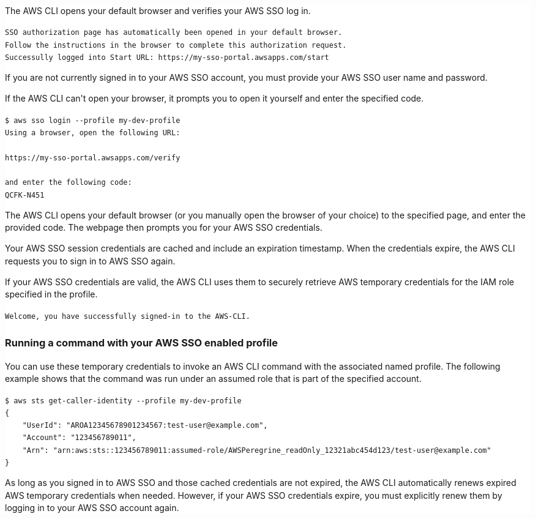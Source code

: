 The AWS CLI opens your default browser and verifies your AWS SSO log in\. 

```
SSO authorization page has automatically been opened in your default browser. 
Follow the instructions in the browser to complete this authorization request.
Successully logged into Start URL: https://my-sso-portal.awsapps.com/start
```

If you are not currently signed in to your AWS SSO account, you must provide your AWS SSO user name and password\.

If the AWS CLI can't open your browser, it prompts you to open it yourself and enter the specified code\.

```
$ aws sso login --profile my-dev-profile
Using a browser, open the following URL:
 
https://my-sso-portal.awsapps.com/verify

and enter the following code:
QCFK-N451
```

The AWS CLI opens your default browser \(or you manually open the browser of your choice\) to the specified page, and enter the provided code\. The webpage then prompts you for your AWS SSO credentials\.

Your AWS SSO session credentials are cached and include an expiration timestamp\. When the credentials expire, the AWS CLI requests you to sign in to AWS SSO again\.

If your AWS SSO credentials are valid, the AWS CLI uses them to securely retrieve AWS temporary credentials for the IAM role specified in the profile\. 

```
Welcome, you have successfully signed-in to the AWS-CLI.
```

### Running a command with your AWS SSO enabled profile<a name="sso-using-profile-running"></a>

You can use these temporary credentials to invoke an AWS CLI command with the associated named profile\. The following example shows that the command was run under an assumed role that is part of the specified account\.

```
$ aws sts get-caller-identity --profile my-dev-profile
{
    "UserId": "AROA12345678901234567:test-user@example.com",
    "Account": "123456789011",
    "Arn": "arn:aws:sts::123456789011:assumed-role/AWSPeregrine_readOnly_12321abc454d123/test-user@example.com"
}
```

As long as you signed in to AWS SSO and those cached credentials are not expired, the AWS CLI automatically renews expired AWS temporary credentials when needed\. However, if your AWS SSO credentials expire, you must explicitly renew them by logging in to your AWS SSO account again\.
